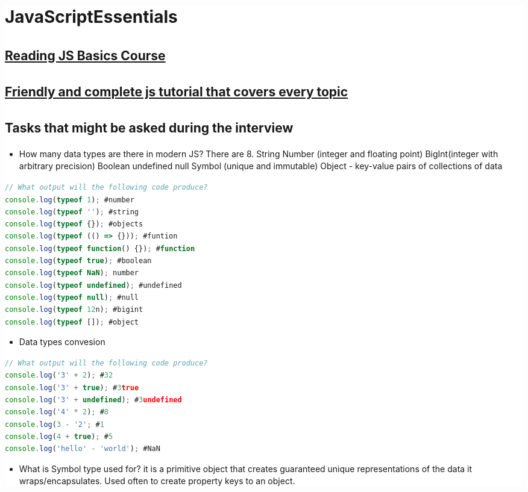 # JavaScriptEssentials

## [Reading JS Basics Course](https://www.programiz.com/javascript/get-started)
## [Friendly and complete js tutorial that covers every topic](https://javascript.info)

## Tasks that might be asked during the interview

- How many data types are there in modern JS?
There are 8.
String
Number (integer and floating point)
BigInt(integer with arbitrary precision)
Boolean
undefined
null
Symbol (unique and immutable)
Object - key-value pairs of collections of data

```js
// What output will the following code produce?
console.log(typeof 1); #number
console.log(typeof ''); #string
console.log(typeof {}); #objects
console.log(typeof (() => {})); #funtion
console.log(typeof function() {}); #function
console.log(typeof true); #boolean
console.log(typeof NaN); number
console.log(typeof undefined); #undefined
console.log(typeof null); #null
console.log(typeof 12n); #bigint
console.log(typeof []); #object
```
- Data types convesion
```js
// What output will the following code produce?
console.log('3' + 2); #32
console.log('3' + true); #3true
console.log('3' + undefined); #3undefined
console.log('4' * 2); #8
console.log(3 - '2'; #1
console.log(4 + true); #5
console.log('hello' - 'world'); #NaN
```

- What is Symbol type used for?
it is a primitive object that creates guaranteed unique representations of the data it wraps/encapsulates. Used often to create property keys to an object.
